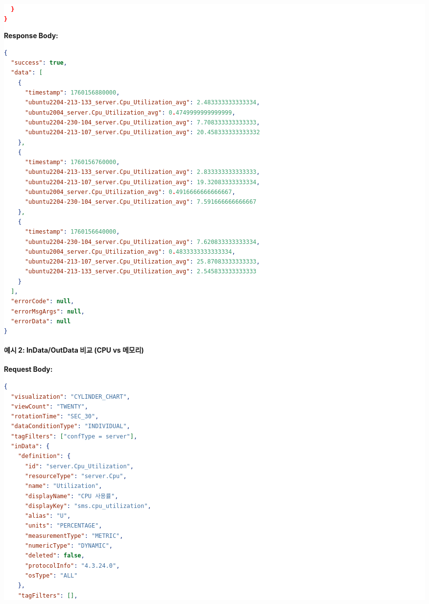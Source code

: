 ```json
  }
}
```

**Response Body:**

```json
{
  "success": true,
  "data": [
    {
      "timestamp": 1760156880000,
      "ubuntu2204-213-133_server.Cpu_Utilization_avg": 2.483333333333334,
      "ubuntu2004_server.Cpu_Utilization_avg": 0.4749999999999999,
      "ubuntu2204-230-104_server.Cpu_Utilization_avg": 7.708333333333333,
      "ubuntu2204-213-107_server.Cpu_Utilization_avg": 20.458333333333332
    },
    {
      "timestamp": 1760156760000,
      "ubuntu2204-213-133_server.Cpu_Utilization_avg": 2.833333333333333,
      "ubuntu2204-213-107_server.Cpu_Utilization_avg": 19.32083333333334,
      "ubuntu2004_server.Cpu_Utilization_avg": 0.4916666666666667,
      "ubuntu2204-230-104_server.Cpu_Utilization_avg": 7.591666666666667
    },
    {
      "timestamp": 1760156640000,
      "ubuntu2204-230-104_server.Cpu_Utilization_avg": 7.620833333333334,
      "ubuntu2004_server.Cpu_Utilization_avg": 0.4833333333333334,
      "ubuntu2204-213-107_server.Cpu_Utilization_avg": 25.87083333333333,
      "ubuntu2204-213-133_server.Cpu_Utilization_avg": 2.545833333333333
    }
  ],
  "errorCode": null,
  "errorMsgArgs": null,
  "errorData": null
}
```

#### 예시 2: InData/OutData 비교 (CPU vs 메모리)

**Request Body:**

```json
{
  "visualization": "CYLINDER_CHART",
  "viewCount": "TWENTY",
  "rotationTime": "SEC_30",
  "dataConditionType": "INDIVIDUAL",
  "tagFilters": ["confType = server"],
  "inData": {
    "definition": {
      "id": "server.Cpu_Utilization",
      "resourceType": "server.Cpu",
      "name": "Utilization",
      "displayName": "CPU 사용률",
      "displayKey": "sms.cpu_utilization",
      "alias": "U",
      "units": "PERCENTAGE",
      "measurementType": "METRIC",
      "numericType": "DYNAMIC",
      "deleted": false,
      "protocolInfo": "4.3.24.0",
      "osType": "ALL"
    },
    "tagFilters": [],
```